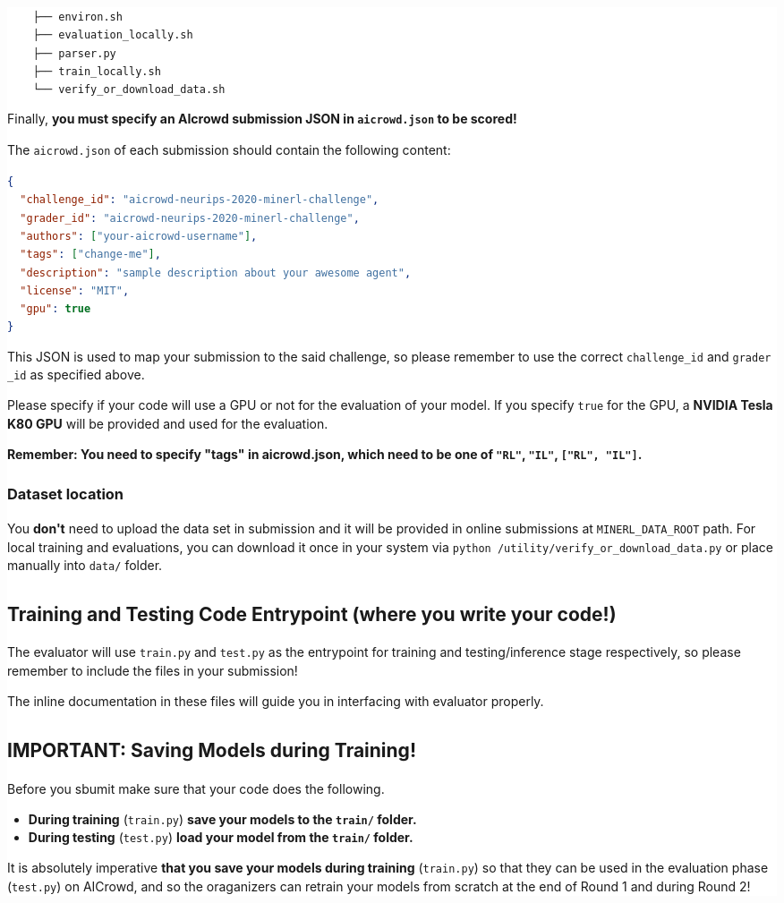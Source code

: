 ```
    ├── environ.sh
    ├── evaluation_locally.sh
    ├── parser.py
    ├── train_locally.sh
    └── verify_or_download_data.sh
```

Finally, **you must specify an AIcrowd submission JSON in `aicrowd.json` to be scored!** 

The `aicrowd.json` of each submission should contain the following content:

```json
{
  "challenge_id": "aicrowd-neurips-2020-minerl-challenge",
  "grader_id": "aicrowd-neurips-2020-minerl-challenge",
  "authors": ["your-aicrowd-username"],
  "tags": ["change-me"],
  "description": "sample description about your awesome agent",
  "license": "MIT",
  "gpu": true
}
```

This JSON is used to map your submission to the said challenge, so please remember to use the correct `challenge_id` and `grader_id` as specified above.

Please specify if your code will use a GPU or not for the evaluation of your model. If you specify `true` for the GPU, a **NVIDIA Tesla K80 GPU** will be provided and used for the evaluation.

**Remember: You need to specify "tags" in aicrowd.json, which need to be one of `"RL"`, `"IL"`, `["RL", "IL"]`.**

### Dataset location

You **don't** need to upload the data set in submission and it will be provided in online submissions at `MINERL_DATA_ROOT` path. For local training and evaluations, you can download it once in your system via `python /utility/verify_or_download_data.py` or place manually into `data/` folder.


## Training and Testing Code Entrypoint (where you write your code!)

The evaluator will use `train.py` and `test.py` as the entrypoint for training and testing/inference stage respectively, so please remember to include the files in your submission!

The inline documentation in these files will guide you in interfacing with evaluator properly.

## IMPORTANT: Saving Models during Training!

Before you sbumit make sure that your code does the following.

* **During training** (`train.py`) **save your models to the `train/` folder.**
* **During testing** (`test.py`) **load your model from the `train/` folder.**

It is absolutely imperative **that you save your models during training** (`train.py`) so that they can be used in the evaluation phase (`test.py`) on AICrowd, and so the oraganizers can retrain your models from scratch at the end of Round 1 and during Round 2!
